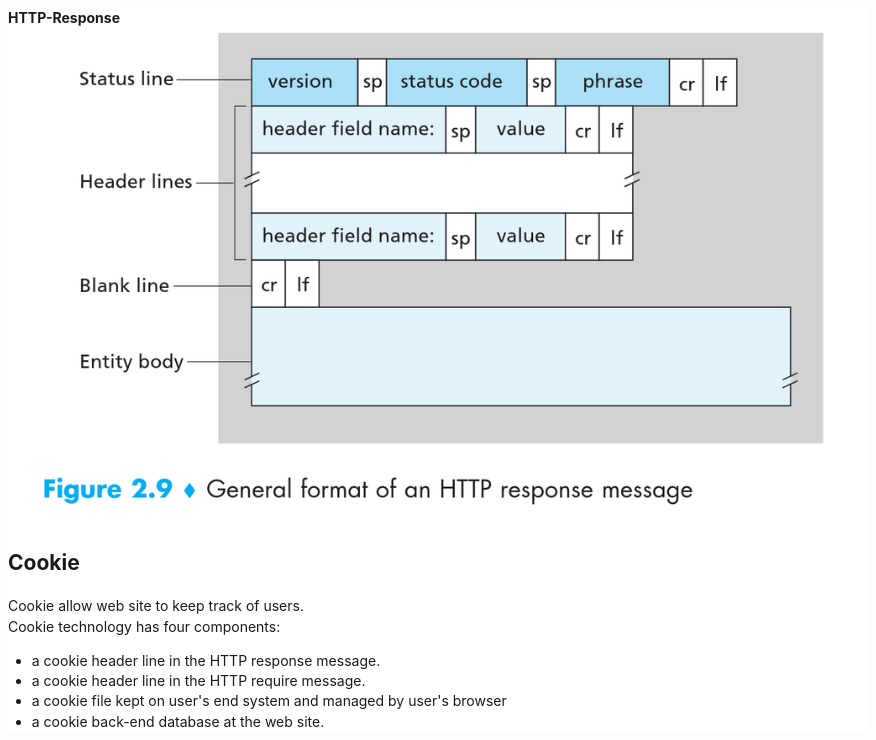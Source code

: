 **HTTP-Response**
![HTTP-Response](HTTP_respont.png)
## Cookie
Cookie allow web site to keep track of users.<br>
Cookie technology has four components: <br>
- a cookie header line in the HTTP response message.
- a cookie header line in the HTTP require message.
- a cookie file kept on user's end system and managed by user's browser
- a cookie back-end database at the web site.
